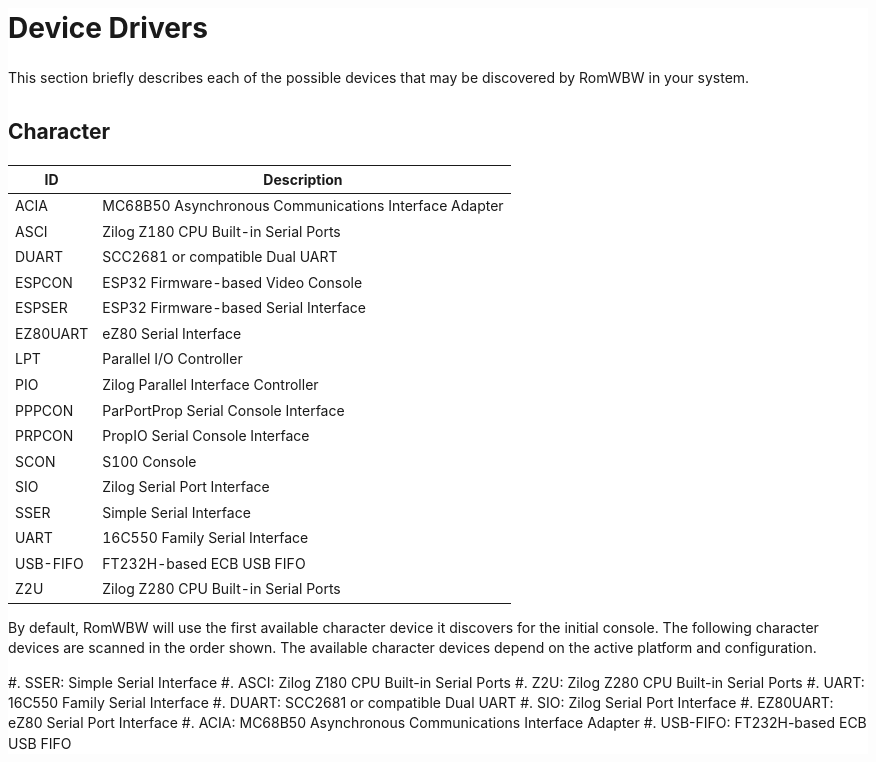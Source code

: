 # Device Drivers

This section briefly describes each of the possible devices that
may be discovered by RomWBW in your system.

## Character

| **ID**    | **Description**                                        |
|-----------|--------------------------------------------------------|
| ACIA      | MC68B50 Asynchronous Communications Interface Adapter  |
| ASCI      | Zilog Z180 CPU Built-in Serial Ports                   |
| DUART     | SCC2681 or compatible Dual UART                        |
| ESPCON    | ESP32 Firmware-based Video Console                     |
| ESPSER    | ESP32 Firmware-based Serial Interface                  |
| EZ80UART  | eZ80 Serial Interface                                  |
| LPT       | Parallel I/O Controller                                |
| PIO       | Zilog Parallel Interface Controller                    |
| PPPCON    | ParPortProp Serial Console Interface                   |
| PRPCON    | PropIO Serial Console Interface                        |
| SCON      | S100 Console                                           |
| SIO       | Zilog Serial Port Interface                            |
| SSER      | Simple Serial Interface                                |
| UART      | 16C550 Family Serial Interface                         |
| USB-FIFO  | FT232H-based ECB USB FIFO                              |
| Z2U       | Zilog Z280 CPU Built-in Serial Ports                   |

By default, RomWBW will use the first available character device it
discovers for the initial console.  The following character devices are
scanned in the order shown.  The available character devices depend on
the active platform and configuration.

#. SSER: Simple Serial Interface
#. ASCI: Zilog Z180 CPU Built-in Serial Ports
#. Z2U: Zilog Z280 CPU Built-in Serial Ports
#. UART: 16C550 Family Serial Interface
#. DUART: SCC2681 or compatible Dual UART
#. SIO: Zilog Serial Port Interface
#. EZ80UART: eZ80 Serial Port Interface
#. ACIA: MC68B50 Asynchronous Communications Interface Adapter
#. USB-FIFO: FT232H-based ECB USB FIFO
